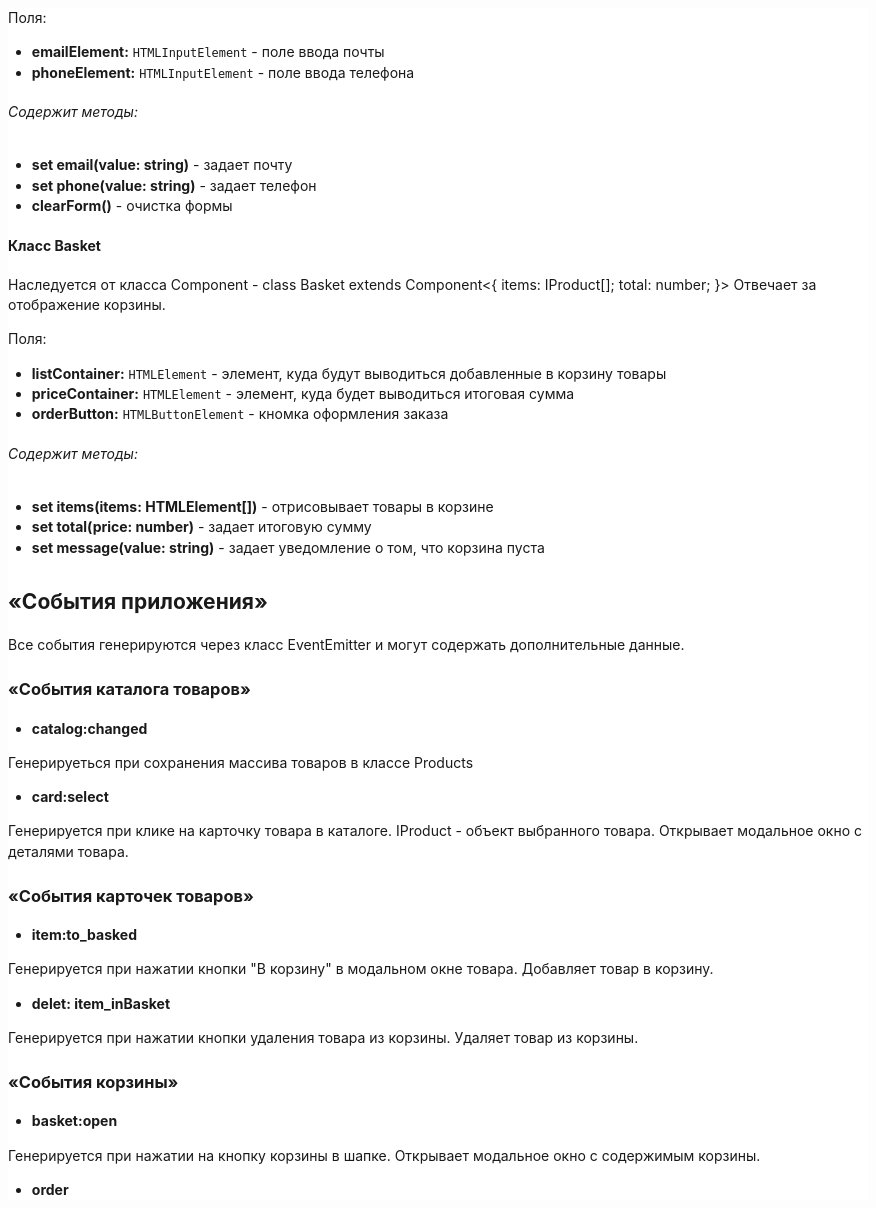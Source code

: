 Поля:

- **emailElement:** `HTMLInputElement` - поле ввода почты
- **phoneElement:** `HTMLInputElement` - поле ввода телефона

###### Содержит методы:
- **set email(value: string)** - задает почту
- **set phone(value: string)** - задает телефон
- **clearForm()** - очистка формы

#### Класс Basket
Наследуется от класса Component - class Basket extends Component<{ items: IProduct[];
	total: number; }> Отвечает за отображение корзины.

Поля:

- **listContainer:** `HTMLElement` - элемент, куда будут выводиться добавленные в корзину товары
- **priceContainer:** `HTMLElement` - элемент, куда будет выводиться итоговая сумма
- **orderButton:** `HTMLButtonElement` - кномка оформления заказа

###### Содержит методы:
- **set items(items: HTMLElement[])** - отрисовывает товары в корзине
- **set total(price: number)** - задает итоговую сумму
- **set message(value: string)** - задает уведомление о том, что корзина пуста

## «События приложения»
Все события генерируются через класс EventEmitter и могут содержать дополнительные данные.

### «События каталога товаров»

- **catalog:changed** 

Генерируеться при сохранения массива товаров в классе Products

- **card:select**

Генерируется при клике на карточку товара в каталоге. IProduct - объект выбранного товара. Открывает модальное окно с деталями товара.

### «События карточек товаров»

- **item:to_basked**

Генерируется при нажатии кнопки "В корзину" в модальном окне товара. Добавляет товар в корзину.

- **delet: item_inBasket**

Генерируется при нажатии кнопки удаления товара из корзины. Удаляет товар из корзины.

### «События корзины»

- **basket:open**

Генерируется при нажатии на кнопку корзины в шапке. Открывает модальное окно с содержимым корзины.

- **order**
